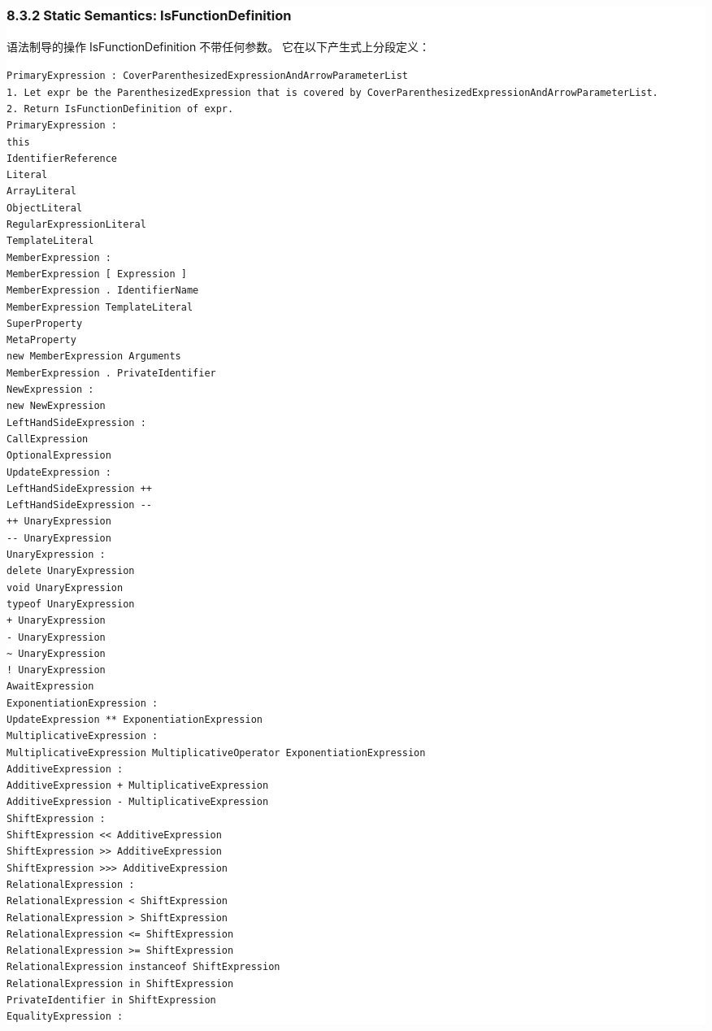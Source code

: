 ### 8.3.2 Static Semantics: IsFunctionDefinition

语法制导的操作 IsFunctionDefinition 不带任何参数。 它在以下产生式上分段定义：

```
PrimaryExpression : CoverParenthesizedExpressionAndArrowParameterList
1. Let expr be the ParenthesizedExpression that is covered by CoverParenthesizedExpressionAndArrowParameterList.
2. Return IsFunctionDefinition of expr.
PrimaryExpression :
this
IdentifierReference
Literal
ArrayLiteral
ObjectLiteral
RegularExpressionLiteral
TemplateLiteral
MemberExpression :
MemberExpression [ Expression ]
MemberExpression . IdentifierName
MemberExpression TemplateLiteral
SuperProperty
MetaProperty
new MemberExpression Arguments
MemberExpression . PrivateIdentifier
NewExpression :
new NewExpression
LeftHandSideExpression :
CallExpression
OptionalExpression
UpdateExpression :
LeftHandSideExpression ++
LeftHandSideExpression --
++ UnaryExpression
-- UnaryExpression
UnaryExpression :
delete UnaryExpression
void UnaryExpression
typeof UnaryExpression
+ UnaryExpression
- UnaryExpression
~ UnaryExpression
! UnaryExpression
AwaitExpression
ExponentiationExpression :
UpdateExpression ** ExponentiationExpression
MultiplicativeExpression :
MultiplicativeExpression MultiplicativeOperator ExponentiationExpression
AdditiveExpression :
AdditiveExpression + MultiplicativeExpression
AdditiveExpression - MultiplicativeExpression
ShiftExpression :
ShiftExpression << AdditiveExpression
ShiftExpression >> AdditiveExpression
ShiftExpression >>> AdditiveExpression
RelationalExpression :
RelationalExpression < ShiftExpression
RelationalExpression > ShiftExpression
RelationalExpression <= ShiftExpression
RelationalExpression >= ShiftExpression
RelationalExpression instanceof ShiftExpression
RelationalExpression in ShiftExpression
PrivateIdentifier in ShiftExpression
EqualityExpression :
```